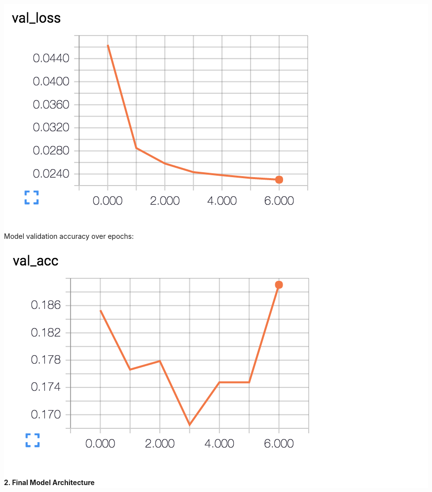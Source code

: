 [![](images/ModelValidationLossOverEpochs.png)](https://github.com/boxmein/CarND-Behavioral-Cloning-P3/blob/master/img/ModelValidationLossOverEpochs.png)

Model validation accuracy over epochs:

[![](images/ModelValidationAccOverEpochs.png)](https://github.com/boxmein/CarND-Behavioral-Cloning-P3/blob/master/img/ModelValidationAccOverEpochs.png)

#### [](https://github.com/boxmein/CarND-Behavioral-Cloning-P3/blob/master/writeup_template.md#2-final-model-architecture)2\. Final Model Architecture
